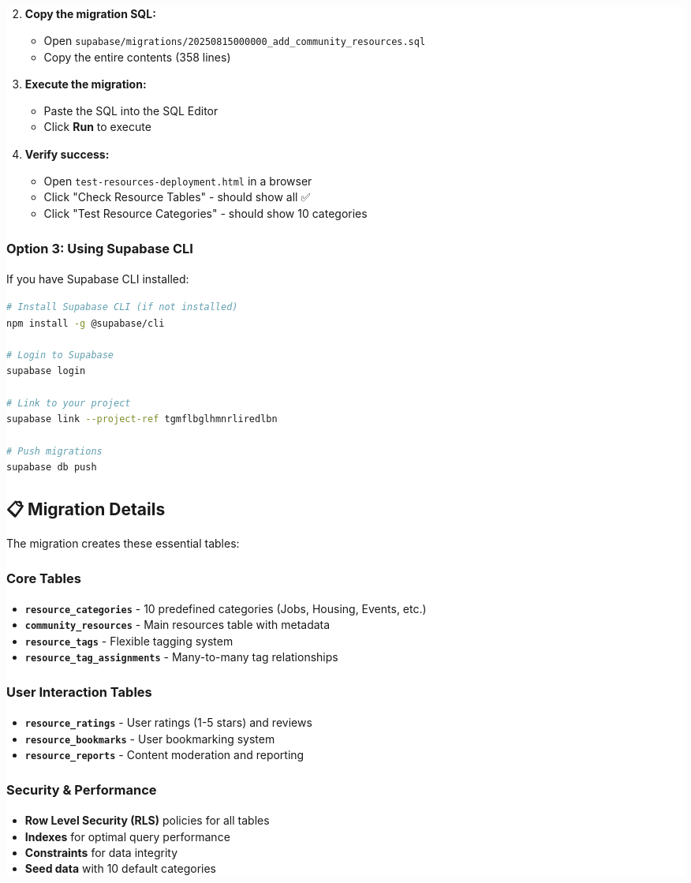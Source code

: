 2. **Copy the migration SQL:**
   - Open `supabase/migrations/20250815000000_add_community_resources.sql`
   - Copy the entire contents (358 lines)

3. **Execute the migration:**
   - Paste the SQL into the SQL Editor
   - Click **Run** to execute

4. **Verify success:**
   - Open `test-resources-deployment.html` in a browser
   - Click "Check Resource Tables" - should show all ✅
   - Click "Test Resource Categories" - should show 10 categories

### Option 3: Using Supabase CLI

If you have Supabase CLI installed:

```bash
# Install Supabase CLI (if not installed)
npm install -g @supabase/cli

# Login to Supabase
supabase login

# Link to your project  
supabase link --project-ref tgmflbglhmnrliredlbn

# Push migrations
supabase db push
```

## 📋 Migration Details

The migration creates these essential tables:

### Core Tables
- **`resource_categories`** - 10 predefined categories (Jobs, Housing, Events, etc.)
- **`community_resources`** - Main resources table with metadata
- **`resource_tags`** - Flexible tagging system
- **`resource_tag_assignments`** - Many-to-many tag relationships

### User Interaction Tables  
- **`resource_ratings`** - User ratings (1-5 stars) and reviews
- **`resource_bookmarks`** - User bookmarking system
- **`resource_reports`** - Content moderation and reporting

### Security & Performance
- **Row Level Security (RLS)** policies for all tables
- **Indexes** for optimal query performance
- **Constraints** for data integrity
- **Seed data** with 10 default categories
